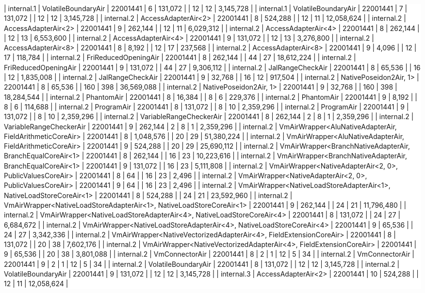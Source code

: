 | internal.1 | VolatileBoundaryAir | 22001441 | 6 | 131,072 |  | 12 | 12 | 3,145,728 | 
| internal.1 | VolatileBoundaryAir | 22001441 | 7 | 131,072 |  | 12 | 12 | 3,145,728 | 
| internal.2 | AccessAdapterAir<2> | 22001441 | 8 | 524,288 |  | 12 | 11 | 12,058,624 | 
| internal.2 | AccessAdapterAir<2> | 22001441 | 9 | 262,144 |  | 12 | 11 | 6,029,312 | 
| internal.2 | AccessAdapterAir<4> | 22001441 | 8 | 262,144 |  | 12 | 13 | 6,553,600 | 
| internal.2 | AccessAdapterAir<4> | 22001441 | 9 | 131,072 |  | 12 | 13 | 3,276,800 | 
| internal.2 | AccessAdapterAir<8> | 22001441 | 8 | 8,192 |  | 12 | 17 | 237,568 | 
| internal.2 | AccessAdapterAir<8> | 22001441 | 9 | 4,096 |  | 12 | 17 | 118,784 | 
| internal.2 | FriReducedOpeningAir | 22001441 | 8 | 262,144 |  | 44 | 27 | 18,612,224 | 
| internal.2 | FriReducedOpeningAir | 22001441 | 9 | 131,072 |  | 44 | 27 | 9,306,112 | 
| internal.2 | JalRangeCheckAir | 22001441 | 8 | 65,536 |  | 16 | 12 | 1,835,008 | 
| internal.2 | JalRangeCheckAir | 22001441 | 9 | 32,768 |  | 16 | 12 | 917,504 | 
| internal.2 | NativePoseidon2Air<BabyBearParameters>, 1> | 22001441 | 8 | 65,536 |  | 160 | 398 | 36,569,088 | 
| internal.2 | NativePoseidon2Air<BabyBearParameters>, 1> | 22001441 | 9 | 32,768 |  | 160 | 398 | 18,284,544 | 
| internal.2 | PhantomAir | 22001441 | 8 | 16,384 |  | 8 | 6 | 229,376 | 
| internal.2 | PhantomAir | 22001441 | 9 | 8,192 |  | 8 | 6 | 114,688 | 
| internal.2 | ProgramAir | 22001441 | 8 | 131,072 |  | 8 | 10 | 2,359,296 | 
| internal.2 | ProgramAir | 22001441 | 9 | 131,072 |  | 8 | 10 | 2,359,296 | 
| internal.2 | VariableRangeCheckerAir | 22001441 | 8 | 262,144 | 2 | 8 | 1 | 2,359,296 | 
| internal.2 | VariableRangeCheckerAir | 22001441 | 9 | 262,144 | 2 | 8 | 1 | 2,359,296 | 
| internal.2 | VmAirWrapper<AluNativeAdapterAir, FieldArithmeticCoreAir> | 22001441 | 8 | 1,048,576 |  | 20 | 29 | 51,380,224 | 
| internal.2 | VmAirWrapper<AluNativeAdapterAir, FieldArithmeticCoreAir> | 22001441 | 9 | 524,288 |  | 20 | 29 | 25,690,112 | 
| internal.2 | VmAirWrapper<BranchNativeAdapterAir, BranchEqualCoreAir<1> | 22001441 | 8 | 262,144 |  | 16 | 23 | 10,223,616 | 
| internal.2 | VmAirWrapper<BranchNativeAdapterAir, BranchEqualCoreAir<1> | 22001441 | 9 | 131,072 |  | 16 | 23 | 5,111,808 | 
| internal.2 | VmAirWrapper<NativeAdapterAir<2, 0>, PublicValuesCoreAir> | 22001441 | 8 | 64 |  | 16 | 23 | 2,496 | 
| internal.2 | VmAirWrapper<NativeAdapterAir<2, 0>, PublicValuesCoreAir> | 22001441 | 9 | 64 |  | 16 | 23 | 2,496 | 
| internal.2 | VmAirWrapper<NativeLoadStoreAdapterAir<1>, NativeLoadStoreCoreAir<1> | 22001441 | 8 | 524,288 |  | 24 | 21 | 23,592,960 | 
| internal.2 | VmAirWrapper<NativeLoadStoreAdapterAir<1>, NativeLoadStoreCoreAir<1> | 22001441 | 9 | 262,144 |  | 24 | 21 | 11,796,480 | 
| internal.2 | VmAirWrapper<NativeLoadStoreAdapterAir<4>, NativeLoadStoreCoreAir<4> | 22001441 | 8 | 131,072 |  | 24 | 27 | 6,684,672 | 
| internal.2 | VmAirWrapper<NativeLoadStoreAdapterAir<4>, NativeLoadStoreCoreAir<4> | 22001441 | 9 | 65,536 |  | 24 | 27 | 3,342,336 | 
| internal.2 | VmAirWrapper<NativeVectorizedAdapterAir<4>, FieldExtensionCoreAir> | 22001441 | 8 | 131,072 |  | 20 | 38 | 7,602,176 | 
| internal.2 | VmAirWrapper<NativeVectorizedAdapterAir<4>, FieldExtensionCoreAir> | 22001441 | 9 | 65,536 |  | 20 | 38 | 3,801,088 | 
| internal.2 | VmConnectorAir | 22001441 | 8 | 2 | 1 | 12 | 5 | 34 | 
| internal.2 | VmConnectorAir | 22001441 | 9 | 2 | 1 | 12 | 5 | 34 | 
| internal.2 | VolatileBoundaryAir | 22001441 | 8 | 131,072 |  | 12 | 12 | 3,145,728 | 
| internal.2 | VolatileBoundaryAir | 22001441 | 9 | 131,072 |  | 12 | 12 | 3,145,728 | 
| internal.3 | AccessAdapterAir<2> | 22001441 | 10 | 524,288 |  | 12 | 11 | 12,058,624 | 
